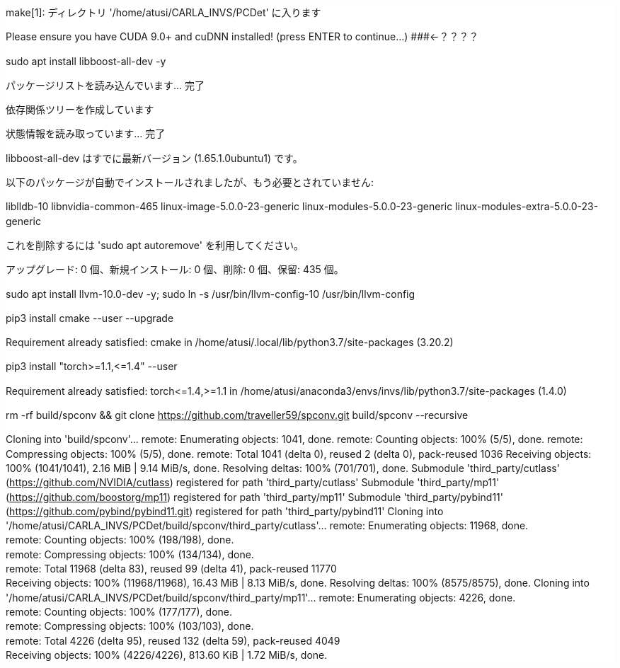 
make[1]: ディレクトリ '/home/atusi/CARLA_INVS/PCDet' に入ります


Please ensure you have CUDA 9.0+ and cuDNN installed! (press ENTER to continue...)  ###←？？？？

sudo apt install libboost-all-dev -y


パッケージリストを読み込んでいます... 完了


依存関係ツリーを作成しています                


状態情報を読み取っています... 完了


libboost-all-dev はすでに最新バージョン (1.65.1.0ubuntu1) です。


以下のパッケージが自動でインストールされましたが、もう必要とされていません:


  liblldb-10 libnvidia-common-465 linux-image-5.0.0-23-generic linux-modules-5.0.0-23-generic linux-modules-extra-5.0.0-23-generic


これを削除するには 'sudo apt autoremove' を利用してください。


アップグレード: 0 個、新規インストール: 0 個、削除: 0 個、保留: 435 個。


 sudo apt install llvm-10.0-dev -y; sudo ln -s /usr/bin/llvm-config-10 /usr/bin/llvm-config


pip3 install cmake --user --upgrade


Requirement already satisfied: cmake in /home/atusi/.local/lib/python3.7/site-packages (3.20.2)


pip3 install "torch>=1.1,<=1.4" --user


Requirement already satisfied: torch<=1.4,>=1.1 in /home/atusi/anaconda3/envs/invs/lib/python3.7/site-packages (1.4.0)


rm -rf build/spconv && git clone https://github.com/traveller59/spconv.git build/spconv --recursive


Cloning into 'build/spconv'...
remote: Enumerating objects: 1041, done.
remote: Counting objects: 100% (5/5), done.
remote: Compressing objects: 100% (5/5), done.
remote: Total 1041 (delta 0), reused 2 (delta 0), pack-reused 1036
Receiving objects: 100% (1041/1041), 2.16 MiB | 9.14 MiB/s, done.
Resolving deltas: 100% (701/701), done.
Submodule 'third_party/cutlass' (https://github.com/NVIDIA/cutlass) registered for path 'third_party/cutlass'
Submodule 'third_party/mp11' (https://github.com/boostorg/mp11) registered for path 'third_party/mp11'
Submodule 'third_party/pybind11' (https://github.com/pybind/pybind11.git) registered for path 'third_party/pybind11'
Cloning into '/home/atusi/CARLA_INVS/PCDet/build/spconv/third_party/cutlass'...
remote: Enumerating objects: 11968, done.        
remote: Counting objects: 100% (198/198), done.        
remote: Compressing objects: 100% (134/134), done.        
remote: Total 11968 (delta 83), reused 99 (delta 41), pack-reused 11770        
Receiving objects: 100% (11968/11968), 16.43 MiB | 8.13 MiB/s, done.
Resolving deltas: 100% (8575/8575), done.
Cloning into '/home/atusi/CARLA_INVS/PCDet/build/spconv/third_party/mp11'...
remote: Enumerating objects: 4226, done.        
remote: Counting objects: 100% (177/177), done.        
remote: Compressing objects: 100% (103/103), done.        
remote: Total 4226 (delta 95), reused 132 (delta 59), pack-reused 4049        
Receiving objects: 100% (4226/4226), 813.60 KiB | 1.72 MiB/s, done.